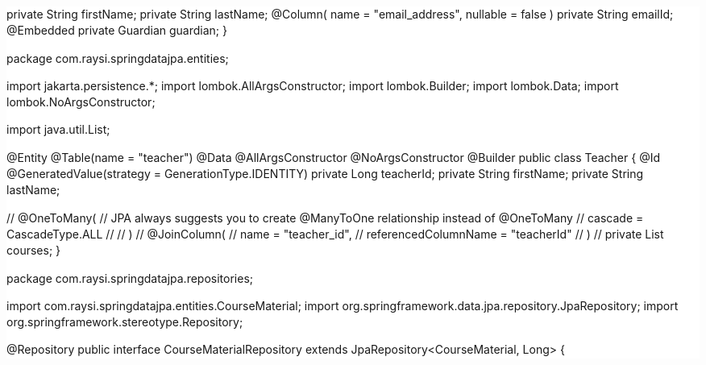 private String firstName;
private String lastName;
@Column(
name = "email_address",
nullable = false
)
private String emailId;
@Embedded
private Guardian guardian;
}

package com.raysi.springdatajpa.entities;

import jakarta.persistence.*;
import lombok.AllArgsConstructor;
import lombok.Builder;
import lombok.Data;
import lombok.NoArgsConstructor;

import java.util.List;

@Entity
@Table(name = "teacher")
@Data
@AllArgsConstructor
@NoArgsConstructor
@Builder
public class Teacher {
@Id
@GeneratedValue(strategy = GenerationType.IDENTITY)
private Long teacherId;
private String firstName;
private String lastName;

//    @OneToMany( // JPA always suggests you to create @ManyToOne relationship instead of @OneToMany
//            cascade = CascadeType.ALL
//
//    )
//    @JoinColumn(
//            name = "teacher_id",
//            referencedColumnName = "teacherId"
//    )
//    private List<Courses> courses;
}

package com.raysi.springdatajpa.repositories;

import com.raysi.springdatajpa.entities.CourseMaterial;
import org.springframework.data.jpa.repository.JpaRepository;
import org.springframework.stereotype.Repository;

@Repository
public interface CourseMaterialRepository extends JpaRepository<CourseMaterial, Long> {

